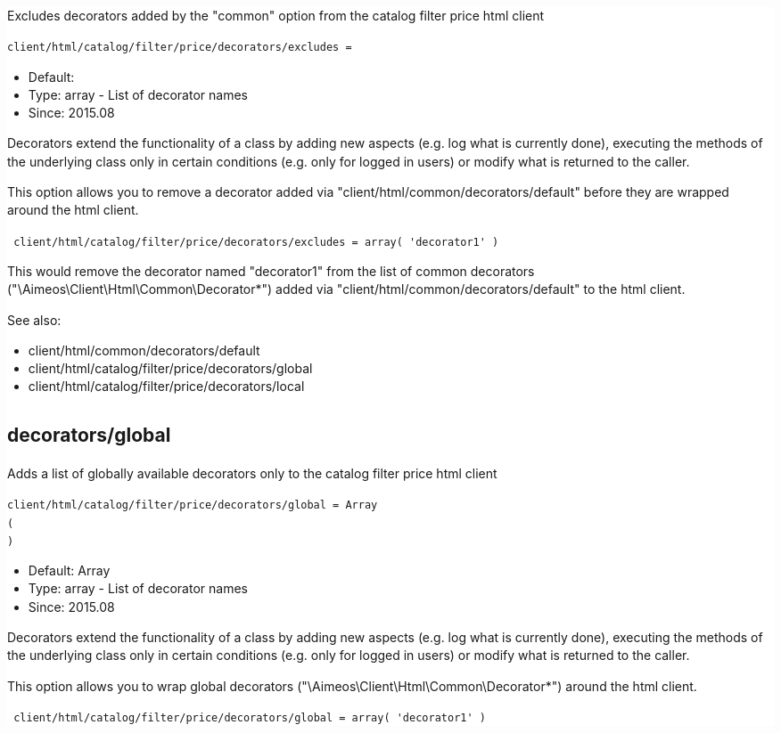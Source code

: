 Excludes decorators added by the "common" option from the catalog filter price html client

```
client/html/catalog/filter/price/decorators/excludes = 
```

* Default: 
* Type: array - List of decorator names
* Since: 2015.08

Decorators extend the functionality of a class by adding new aspects
(e.g. log what is currently done), executing the methods of the underlying
class only in certain conditions (e.g. only for logged in users) or
modify what is returned to the caller.

This option allows you to remove a decorator added via
"client/html/common/decorators/default" before they are wrapped
around the html client.

```
 client/html/catalog/filter/price/decorators/excludes = array( 'decorator1' )
```

This would remove the decorator named "decorator1" from the list of
common decorators ("\Aimeos\Client\Html\Common\Decorator\*") added via
"client/html/common/decorators/default" to the html client.

See also:

* client/html/common/decorators/default
* client/html/catalog/filter/price/decorators/global
* client/html/catalog/filter/price/decorators/local

## decorators/global

Adds a list of globally available decorators only to the catalog filter price html client

```
client/html/catalog/filter/price/decorators/global = Array
(
)
```

* Default: Array
* Type: array - List of decorator names
* Since: 2015.08

Decorators extend the functionality of a class by adding new aspects
(e.g. log what is currently done), executing the methods of the underlying
class only in certain conditions (e.g. only for logged in users) or
modify what is returned to the caller.

This option allows you to wrap global decorators
("\Aimeos\Client\Html\Common\Decorator\*") around the html client.

```
 client/html/catalog/filter/price/decorators/global = array( 'decorator1' )
```
